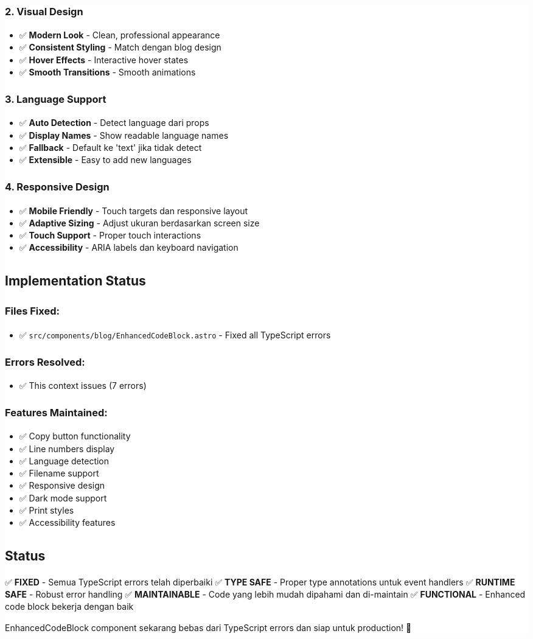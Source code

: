 ### **2. Visual Design**
- ✅ **Modern Look** - Clean, professional appearance
- ✅ **Consistent Styling** - Match dengan blog design
- ✅ **Hover Effects** - Interactive hover states
- ✅ **Smooth Transitions** - Smooth animations

### **3. Language Support**
- ✅ **Auto Detection** - Detect language dari props
- ✅ **Display Names** - Show readable language names
- ✅ **Fallback** - Default ke 'text' jika tidak detect
- ✅ **Extensible** - Easy to add new languages

### **4. Responsive Design**
- ✅ **Mobile Friendly** - Touch targets dan responsive layout
- ✅ **Adaptive Sizing** - Adjust ukuran berdasarkan screen size
- ✅ **Touch Support** - Proper touch interactions
- ✅ **Accessibility** - ARIA labels dan keyboard navigation

## Implementation Status

### **Files Fixed:**
- ✅ `src/components/blog/EnhancedCodeBlock.astro` - Fixed all TypeScript errors

### **Errors Resolved:**
- ✅ This context issues (7 errors)

### **Features Maintained:**
- ✅ Copy button functionality
- ✅ Line numbers display
- ✅ Language detection
- ✅ Filename support
- ✅ Responsive design
- ✅ Dark mode support
- ✅ Print styles
- ✅ Accessibility features

## Status

✅ **FIXED** - Semua TypeScript errors telah diperbaiki
✅ **TYPE SAFE** - Proper type annotations untuk event handlers
✅ **RUNTIME SAFE** - Robust error handling
✅ **MAINTAINABLE** - Code yang lebih mudah dipahami dan di-maintain
✅ **FUNCTIONAL** - Enhanced code block bekerja dengan baik

EnhancedCodeBlock component sekarang bebas dari TypeScript errors dan siap untuk production! 🎉
